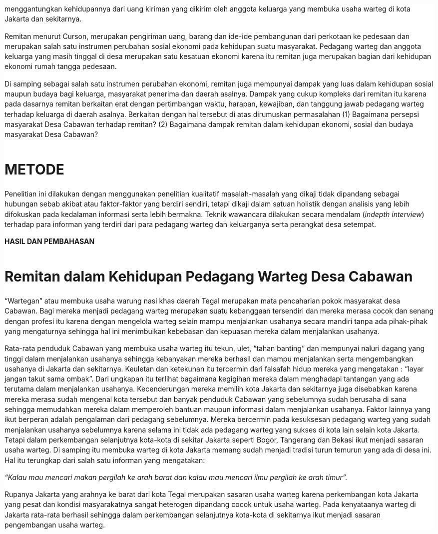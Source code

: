 <p><span class="font0">menggantungkan kehidupannya dari uang kiriman yang dikirim oleh anggota keluarga yang membuka usaha warteg di kota Jakarta dan sekitarnya.</span></p>
<p><span class="font0">Remitan menurut Curson, merupakan pengiriman uang, barang dan ide-ide pembangunan dari perkotaan ke pedesaan dan merupakan salah satu instrumen perubahan sosial ekonomi pada kehidupan suatu masyarakat. Pedagang warteg dan anggota keluarga yang masih tinggal di desa merupakan satu kesatuan ekonomi karena itu remitan juga merupakan bagian dari kehidupan ekonomi rumah tangga pedesaan.</span></p>
<p><span class="font0">Di samping sebagai salah satu instrumen perubahan ekonomi, remitan juga mempunyai dampak yang luas dalam kehidupan sosial maupun budaya bagi keluarga, masyarakat penerima dan daerah asalnya. Dampak yang cukup kompleks dari remitan itu karena pada dasarnya remitan berkaitan erat dengan pertimbangan waktu, harapan, kewajiban, dan tanggung jawab pedagang warteg terhadap keluarga di daerah asalnya. Berkaitan dengan hal tersebut di atas dirumuskan permasalahan (1) Bagaimana persepsi masyarakat Desa Cabawan terhadap remitan? (2) Bagaimana dampak remitan dalam kehidupan ekonomi, sosial dan budaya masyarakat Desa Cabawan?</span></p>
<h1><a name="bookmark2"></a><span class="font0" style="font-weight:bold;"><a name="bookmark3"></a>METODE</span></h1>
<p><span class="font0">Penelitian ini dilakukan dengan menggunakan penelitian kualitatif masalah-masalah yang dikaji tidak dipandang sebagai hubungan sebab akibat atau faktor-faktor yang berdiri sendiri, tetapi dikaji dalam satuan holistik dengan analisis yang lebih difokuskan pada kedalaman informasi serta lebih bermakna. Teknik wawancara dilakukan secara mendalam (</span><span class="font0" style="font-style:italic;">indepth interview</span><span class="font0">) terhadap para informan yang terdiri dari para pedagang warteg dan keluarganya serta perangkat desa setempat.</span></p>
<p><span class="font0" style="font-weight:bold;">HASIL DAN PEMBAHASAN</span></p>
<h1><a name="bookmark4"></a><span class="font0" style="font-weight:bold;"><a name="bookmark5"></a>Remitan dalam Kehidupan Pedagang Warteg Desa Cabawan</span></h1>
<p><span class="font0">“Wartegan” atau membuka usaha warung nasi khas daerah Tegal merupakan mata pencaharian pokok masyarakat desa Cabawan. Bagi mereka menjadi pedagang warteg merupakan suatu kebanggaan tersendiri dan mereka merasa cocok dan senang dengan profesi itu karena dengan mengelola warteg selain mampu menjalankan usahanya secara mandiri tanpa ada pihak-pihak yang mengaturnya sehingga hal ini menimbulkan kebebasan dan kepuasan mereka dalam menjalankan usahanya.</span></p>
<p><span class="font0">Rata-rata penduduk Cabawan yang membuka usaha warteg itu tekun, ulet, “tahan banting” dan mempunyai naluri dagang yang tinggi dalam menjalankan usahanya sehingga kebanyakan mereka berhasil dan mampu menjalankan serta mengembangkan usahanya di Jakarta dan sekitarnya. Keuletan dan ketekunan itu tercermin dari falsafah hidup mereka yang mengatakan : “layar jangan takut sama ombak”. Dari ungkapan itu terlihat bagaimana kegigihan mereka dalam menghadapi tantangan yang ada terutama dalam menjalankan usahanya. Kecenderungan mereka memilih kota Jakarta dan sekitarnya juga disebabkan karena mereka merasa sudah mengenal kota tersebut dan banyak penduduk Cabawan yang sebelumnya sudah berusaha di sana sehingga memudahkan mereka dalam memperoleh bantuan maupun informasi dalam menjalankan usahanya. Faktor lainnya yang ikut berperan adalah pengalaman dari pedagang sebelumnya. Mereka bercermin pada kesuksesan pedagang warteg yang sudah menjalankan usahanya sebelumnya karena selama ini tidak ada pedagang warteg yang sukses di kota lain selain kota Jakarta. Tetapi dalam perkembangan selanjutnya kota-kota di sekitar Jakarta seperti Bogor, Tangerang dan Bekasi ikut menjadi sasaran usaha warteg. Di samping itu membuka warteg di kota Jakarta memang sudah menjadi tradisi turun temurun yang ada di desa ini. Hal itu terungkap dari salah satu informan yang mengatakan:</span></p>
<p><span class="font0" style="font-style:italic;">“Kalau mau mencari makan pergilah ke arah barat dan kalau mau mencari ilmu pergilah ke arah timur”.</span></p>
<p><span class="font0">Rupanya Jakarta yang arahnya ke barat dari kota Tegal merupakan sasaran usaha warteg karena perkembangan kota Jakarta yang pesat dan kondisi masyarakatnya sangat heterogen dipandang cocok untuk usaha warteg. Pada kenyataanya warteg di Jakarta rata-rata berhasil sehingga dalam perkembangan selanjutnya kota-kota di sekitarnya ikut menjadi sasaran pengembangan usaha warteg.</span></p>